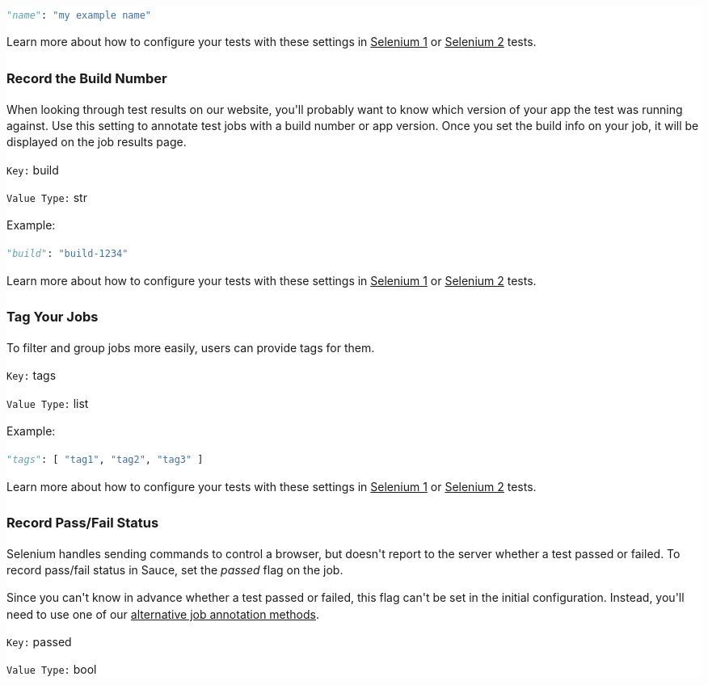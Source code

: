 ```python
"name": "my example name"
```

Learn more about how to configure your tests with these settings in [Selenium 1][1] or [Selenium 2][2] tests.

### Record the Build Number

When looking through test results on our website, you'll probably want to know which version of your app the test was running against. Use this setting to annotate test jobs with a build number or app version. Once you set the build info on your job, it will be displayed on the job results page.

`Key:`
build

`Value Type:`
str

Example:

```python
"build": "build-1234"
```

Learn more about how to configure your tests with these settings in [Selenium 1][1] or [Selenium 2][2] tests.

### Tag Your Jobs

To filter and group jobs more easily, users can provide tags for them.

`Key:`
tags

`Value Type:`
list

Example:

```python
"tags": [ "tag1", "tag2", "tag3" ]
```

Learn more about how to configure your tests with these settings in [Selenium 1][1] or [Selenium 2][2] tests.

### Record Pass/Fail Status

Selenium handles sending commands to control a browser, but doesn't report to the server whether a test passed or failed. To record pass/fail status in Sauce, set the _passed_ flag on the job.

Since you can't know in advance whether a test passed or failed, this flag can't be set in the initial configuration. Instead, you'll need to use one of our [alternative job annotation methods][3].

`Key:`
passed

`Value Type:`
bool


   [1]: #selenium-1-tests-the-json-configuration
   [2]: #selenium-2-tests-desired-capabilities
   [3]: #alternative-job-annotation-methods
   [4]: http://www.json.org
   [5]: http://code.google.com/p/selenium/wiki/RemoteWebDriver
   [6]: https://github.com/saucelabs/saucerest-java
   [7]: https://gist.github.com/1644439
   [8]: https://gist.github.com/DylanLacey/5218959
   [9]: /reference/rest-api/
   [10]: #record-pass-fail-status
   [11]: #disable-step-by-step-screenshots
   [12]: http://seleniumhq.org/docs/05_selenium_rc.html#multi-window-mode
   [13]: http://code.google.com/p/selenium/wiki/FirefoxDriver
   [14]: http://support.mozilla.com/en-US/kb/Managing-profiles
   [15]: /reference/sauce-connect/#managing-multiple-tunnels
   [16]: /reference/sauce-connect/
   [17]: #selenium-2-tests-desired-capabilities
   [18]: https://saucelabs.com/now
   [19]: https://saucelabs.com/docs/integration
   [20]: http://en.wikipedia.org/wiki/List_of_tz_database_time_zones
   [21]: #setcontext-
   [22]: #update-jobs-via-our-rest-api
   [23]: #name-your-jobs
   [24]: #make-your-jobs-public
   [25]: #tag-your-jobs
   [26]: #record-the-build-number
   [27]: #record-custom-data